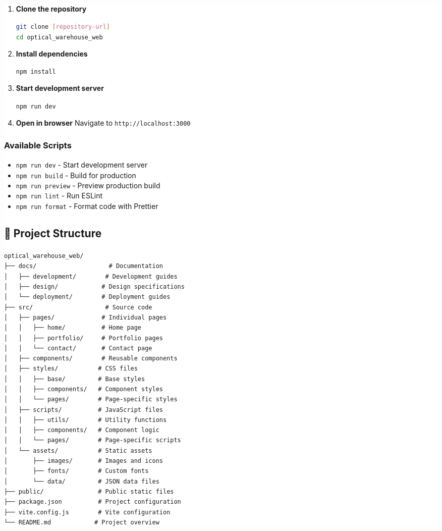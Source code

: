 1. **Clone the repository**
   ```bash
   git clone [repository-url]
   cd optical_warehouse_web
   ```

2. **Install dependencies**
   ```bash
   npm install
   ```

3. **Start development server**
   ```bash
   npm run dev
   ```

4. **Open in browser**
   Navigate to `http://localhost:3000`

### Available Scripts

- `npm run dev` - Start development server
- `npm run build` - Build for production
- `npm run preview` - Preview production build
- `npm run lint` - Run ESLint
- `npm run format` - Format code with Prettier

## 📁 Project Structure

```
optical_warehouse_web/
├── docs/                    # Documentation
│   ├── development/        # Development guides
│   ├── design/            # Design specifications
│   └── deployment/        # Deployment guides
├── src/                    # Source code
│   ├── pages/             # Individual pages
│   │   ├── home/          # Home page
│   │   ├── portfolio/     # Portfolio pages
│   │   └── contact/       # Contact page
│   ├── components/        # Reusable components
│   ├── styles/           # CSS files
│   │   ├── base/         # Base styles
│   │   ├── components/   # Component styles
│   │   └── pages/        # Page-specific styles
│   ├── scripts/          # JavaScript files
│   │   ├── utils/        # Utility functions
│   │   ├── components/   # Component logic
│   │   └── pages/        # Page-specific scripts
│   └── assets/           # Static assets
│       ├── images/       # Images and icons
│       ├── fonts/        # Custom fonts
│       └── data/         # JSON data files
├── public/               # Public static files
├── package.json          # Project configuration
├── vite.config.js        # Vite configuration
└── README.md            # Project overview
```
